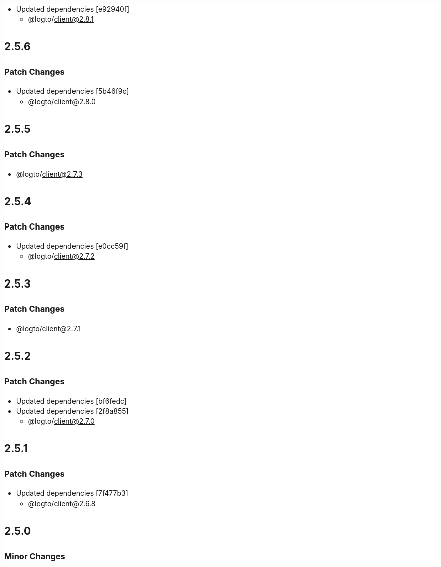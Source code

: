 - Updated dependencies [e92940f]
  - @logto/client@2.8.1

## 2.5.6

### Patch Changes

- Updated dependencies [5b46f9c]
  - @logto/client@2.8.0

## 2.5.5

### Patch Changes

- @logto/client@2.7.3

## 2.5.4

### Patch Changes

- Updated dependencies [e0cc59f]
  - @logto/client@2.7.2

## 2.5.3

### Patch Changes

- @logto/client@2.7.1

## 2.5.2

### Patch Changes

- Updated dependencies [bf6fedc]
- Updated dependencies [2f8a855]
  - @logto/client@2.7.0

## 2.5.1

### Patch Changes

- Updated dependencies [7f477b3]
  - @logto/client@2.6.8

## 2.5.0

### Minor Changes
